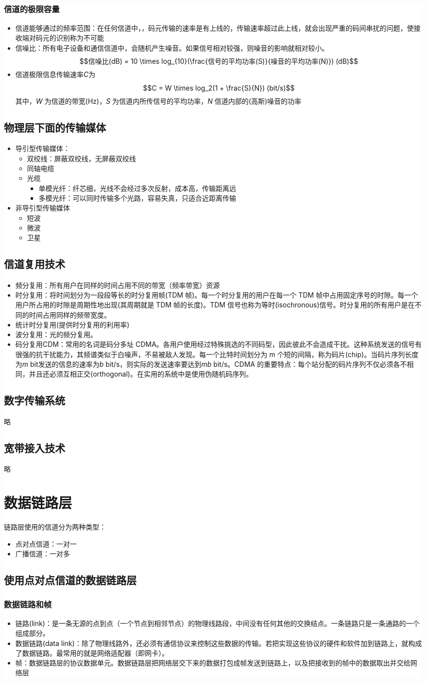 ### 信道的极限容量
 - 信道能够通过的频率范围：在任何信道中，，码元传输的速率是有上线的，传输速率超过此上线，就会出现严重的码间串扰的问题，使接收端对码元的识别称为不可能
 - 信噪比：所有电子设备和通信信道中，会随机产生噪音。如果信号相对较强，则噪音的影响就相对较小。
$$信噪比(dB) = 10 \times log_{10}(\frac{信号的平均功率(S)}{噪音的平均功率(N)}) (dB)$$
 - 信道极限信息传输速率$C$为
$$C = W \times log_2(1 + \frac{S}{N}) (bit/s)$$
其中，$W$ 为信道的带宽(Hz)，$S$ 为信道内所传信号的平均功率，$N$ 信道内部的(高斯)噪音的功率

## 物理层下面的传输媒体
 - 导引型传输媒体：
     * 双绞线：屏蔽双绞线，无屏蔽双绞线
     * 同轴电缆
     * 光缆
         + 单模光纤：纤芯细，光线不会经过多次反射，成本高，传输距离远
         + 多模光纤：可以同时传输多个光路，容易失真，只适合近距离传输
 - 非导引型传输媒体
     * 短波
     * 微波
     * 卫星

## 信道复用技术
 - 频分复用：所有用户在同样的时间占用不同的带宽（频率带宽）资源
 - 时分复用：将时间划分为一段段等长的时分复用帧(TDM 帧)。每一个时分复用的用户在每一个 TDM 帧中占用固定序号的时隙。每一个用户所占用的时隙是周期性地出现(其周期就是 TDM 帧的长度)。TDM 信号也称为等时(isochronous)信号。时分复用的所有用户是在不同的时间占用同样的频带宽度。
 - 统计时分复用(提供时分复用的利用率)
 - 波分复用：光的频分复用。
 - 码分复用CDM：常用的名词是码分多址 CDMA。各用户使用经过特殊挑选的不同码型，因此彼此不会造成干扰。这种系统发送的信号有很强的抗干扰能力，其频谱类似于白噪声，不易被敌人发现。每一个比特时间划分为 m 个短的间隔，称为码片(chip)。当码片序列长度为$m$ bit发送的信息的速率为$b$ bit/s，则实际的发送速率要达到$mb$ bit/s。CDMA 的重要特点：每个站分配的码片序列不仅必须各不相同，并且还必须互相正交(orthogonal)。在实用的系统中是使用伪随机码序列。

## 数字传输系统
略

## 宽带接入技术
略

# 数据链路层
链路层使用的信道分为两种类型：
 - 点对点信道：一对一
 - 广播信道：一对多

## 使用点对点信道的数据链路层
### 数据链路和帧
 - 链路(link)：是一条无源的点到点（一个节点到相邻节点）的物理线路段，中间没有任何其他的交换结点。一条链路只是一条通路的一个组成部分。
 - 数据链路(data link)：除了物理线路外，还必须有通信协议来控制这些数据的传输。若把实现这些协议的硬件和软件加到链路上，就构成了数据链路。最常用的就是网络适配器（即网卡）。
 - 帧：数据链路层的协议数据单元。数据链路层把网络层交下来的数据打包成帧发送到链路上，以及把接收到的帧中的数据取出并交给网络层
